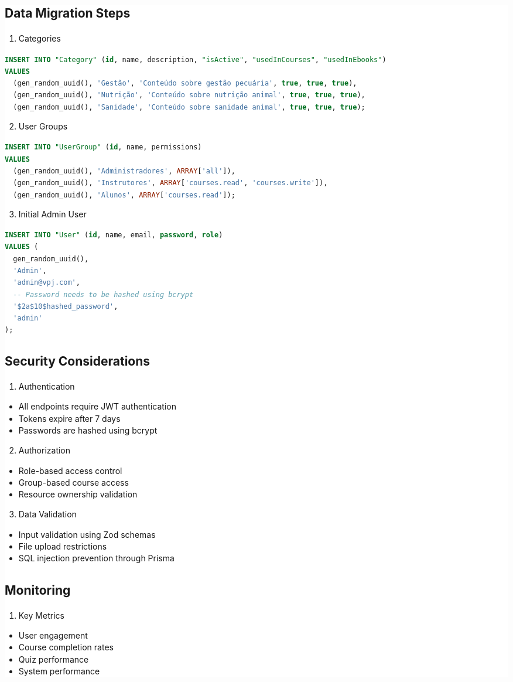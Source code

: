 ## Data Migration Steps

1. Categories
```sql
INSERT INTO "Category" (id, name, description, "isActive", "usedInCourses", "usedInEbooks")
VALUES 
  (gen_random_uuid(), 'Gestão', 'Conteúdo sobre gestão pecuária', true, true, true),
  (gen_random_uuid(), 'Nutrição', 'Conteúdo sobre nutrição animal', true, true, true),
  (gen_random_uuid(), 'Sanidade', 'Conteúdo sobre sanidade animal', true, true, true);
```

2. User Groups
```sql
INSERT INTO "UserGroup" (id, name, permissions)
VALUES 
  (gen_random_uuid(), 'Administradores', ARRAY['all']),
  (gen_random_uuid(), 'Instrutores', ARRAY['courses.read', 'courses.write']),
  (gen_random_uuid(), 'Alunos', ARRAY['courses.read']);
```

3. Initial Admin User
```sql
INSERT INTO "User" (id, name, email, password, role)
VALUES (
  gen_random_uuid(),
  'Admin',
  'admin@vpj.com',
  -- Password needs to be hashed using bcrypt
  '$2a$10$hashed_password',
  'admin'
);
```

## Security Considerations

1. Authentication
- All endpoints require JWT authentication
- Tokens expire after 7 days
- Passwords are hashed using bcrypt

2. Authorization
- Role-based access control
- Group-based course access
- Resource ownership validation

3. Data Validation
- Input validation using Zod schemas
- File upload restrictions
- SQL injection prevention through Prisma

## Monitoring

1. Key Metrics
- User engagement
- Course completion rates
- Quiz performance
- System performance
